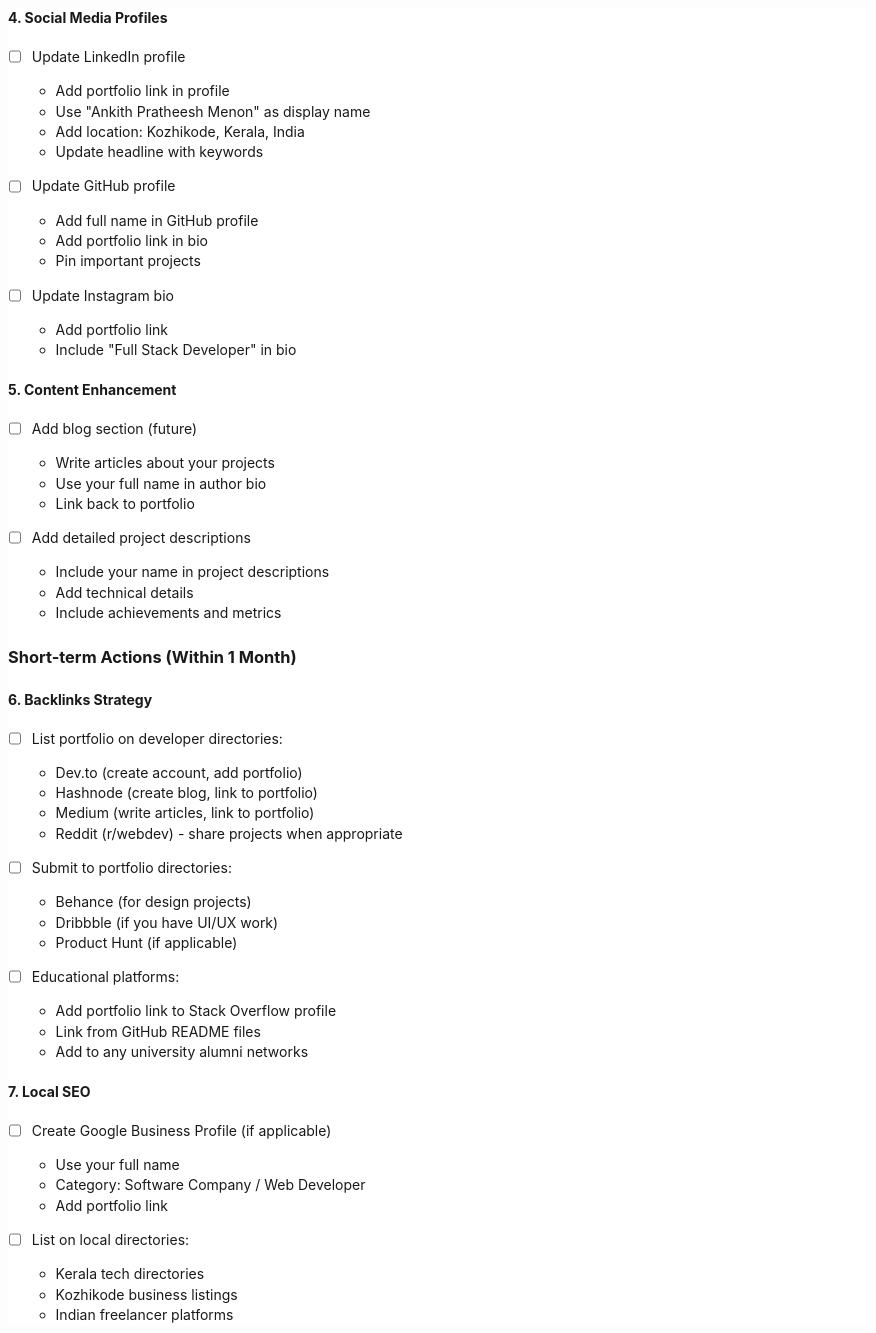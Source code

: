 #### 4. **Social Media Profiles**
- [ ] Update LinkedIn profile
  - Add portfolio link in profile
  - Use "Ankith Pratheesh Menon" as display name
  - Add location: Kozhikode, Kerala, India
  - Update headline with keywords

- [ ] Update GitHub profile
  - Add full name in GitHub profile
  - Add portfolio link in bio
  - Pin important projects

- [ ] Update Instagram bio
  - Add portfolio link
  - Include "Full Stack Developer" in bio

#### 5. **Content Enhancement**
- [ ] Add blog section (future)
  - Write articles about your projects
  - Use your full name in author bio
  - Link back to portfolio

- [ ] Add detailed project descriptions
  - Include your name in project descriptions
  - Add technical details
  - Include achievements and metrics

### Short-term Actions (Within 1 Month)

#### 6. **Backlinks Strategy**
- [ ] List portfolio on developer directories:
  - Dev.to (create account, add portfolio)
  - Hashnode (create blog, link to portfolio)
  - Medium (write articles, link to portfolio)
  - Reddit (r/webdev) - share projects when appropriate

- [ ] Submit to portfolio directories:
  - Behance (for design projects)
  - Dribbble (if you have UI/UX work)
  - Product Hunt (if applicable)

- [ ] Educational platforms:
  - Add portfolio link to Stack Overflow profile
  - Link from GitHub README files
  - Add to any university alumni networks

#### 7. **Local SEO**
- [ ] Create Google Business Profile (if applicable)
  - Use your full name
  - Category: Software Company / Web Developer
  - Add portfolio link

- [ ] List on local directories:
  - Kerala tech directories
  - Kozhikode business listings
  - Indian freelancer platforms
